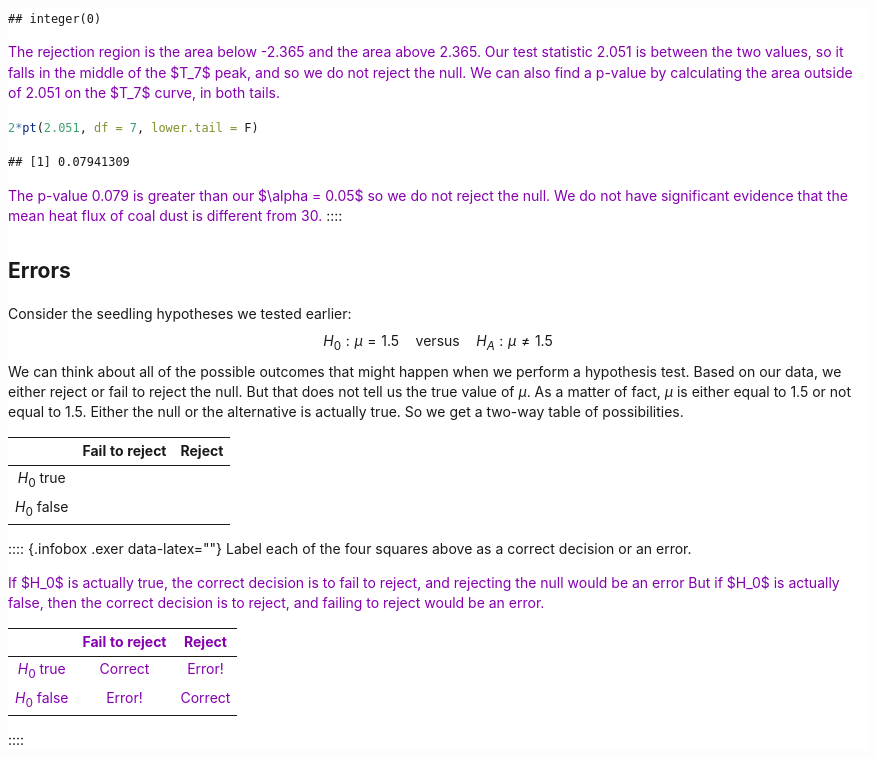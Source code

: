 ```
## integer(0)
```

<span style="color:#8601AF">
The rejection region is the area below -2.365 and the area above 2.365.  Our test statistic 2.051 is between the two values, so it falls in the middle of the $T_7$ peak, and so we do not reject the null.  We can also find a p-value by calculating the area outside of 2.051 on the $T_7$ curve, in both tails.
</span>


```r
2*pt(2.051, df = 7, lower.tail = F)
```

```
## [1] 0.07941309
```

<span style="color:#8601AF">
The p-value 0.079 is greater than our $\alpha = 0.05$ so we do not reject the null. We do not have significant evidence that the mean heat flux of coal dust is different from 30.
</span>
::::

## Errors

Consider the seedling hypotheses we tested earlier:
$$H_0: \mu = 1.5 \quad\text{versus}\quad H_A: \mu \neq 1.5$$
We can think about all of the possible outcomes that might happen when we perform a hypothesis test.  Based on our data, we either reject or fail to reject the null.  But that does not tell us the true value of $\mu$.  As a matter of fact, $\mu$ is either equal to 1.5 or not equal to 1.5.  Either the null or the alternative is actually true.  So we get a two-way table of possibilities.

|   | Fail to reject | Reject |
|:---:|:---:|:----:|
| $H_0$ true | | |
| $H_0$ false | | |

:::: {.infobox .exer data-latex=""}
Label each of the four squares above as a correct decision or an error.

<span style="color:#8601AF">
If $H_0$ is actually true, the correct decision is to fail to reject, and rejecting the null would be an error  But if $H_0$ is actually false, then the correct decision is to reject, and failing to reject would be an error.

|   | Fail to reject | Reject |
|:---:|:---:|:----:|
| $H_0$ true | Correct | Error! |
| $H_0$ false | Error! | Correct |
</span>
::::
